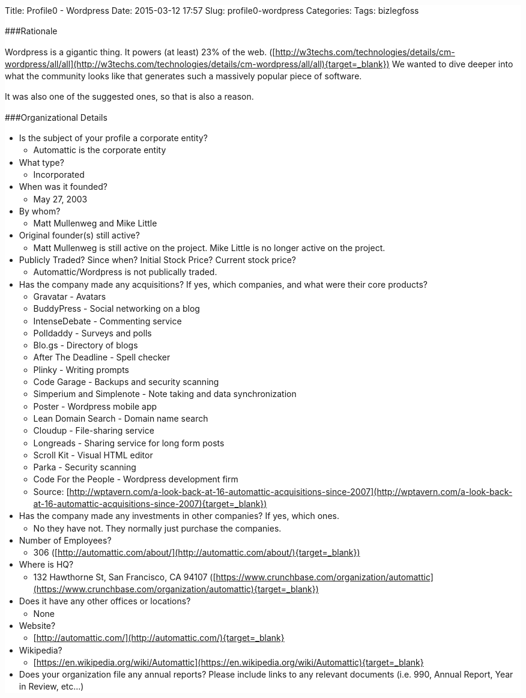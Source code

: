 Title: Profile0 - Wordpress
Date: 2015-03-12 17:57
Slug: profile0-wordpress
Categories:
Tags: bizlegfoss

###Rationale

Wordpress is a gigantic thing. It powers (at least) 23% of the web. ([http://w3techs.com/technologies/details/cm-wordpress/all/all](http://w3techs.com/technologies/details/cm-wordpress/all/all){target=_blank}) We wanted to dive deeper into what the community looks like that generates such a massively popular piece of software.


It was also one of the suggested ones, so that is also a reason.

###Organizational Details

- Is the subject of your profile a corporate entity?
     - Automattic is the corporate entity
- What type?
     - Incorporated
- When was it founded?
     - May 27, 2003
- By whom?
    - Matt Mullenweg and Mike Little
- Original founder(s) still active?
    - Matt Mullenweg is still active on the project. Mike Little is no longer active on the project.
- Publicly Traded? Since when? Initial Stock Price? Current stock price?
    - Automattic/Wordpress is not publically traded.
- Has the company made any acquisitions? If yes, which companies, and what were their core products?
    - Gravatar - Avatars
    - BuddyPress - Social networking on a blog
    - IntenseDebate - Commenting service
    - Polldaddy - Surveys and polls
    - Blo.gs - Directory of blogs
    - After The Deadline - Spell checker
    - Plinky - Writing prompts
    - Code Garage - Backups and security scanning
    - Simperium and Simplenote - Note taking and data synchronization
    - Poster - Wordpress mobile app
    - Lean Domain Search - Domain name search
    - Cloudup - File-sharing service
    - Longreads - Sharing service for long form posts
    - Scroll Kit - Visual HTML editor
    - Parka - Security scanning
    - Code For the People - Wordpress development firm
    - Source: [http://wptavern.com/a-look-back-at-16-automattic-acquisitions-since-2007](http://wptavern.com/a-look-back-at-16-automattic-acquisitions-since-2007){target=_blank})
- Has the company made any investments in other companies? If yes, which ones.
    - No they have not. They normally just purchase the companies.
- Number of Employees?
    - 306 ([http://automattic.com/about/](http://automattic.com/about/){target=_blank})
- Where is HQ?
    - 132 Hawthorne St, San Francisco, CA 94107 ([https://www.crunchbase.com/organization/automattic](https://www.crunchbase.com/organization/automattic){target=_blank})
- Does it have any other offices or locations?
    - None
- Website?
    - [http://automattic.com/](http://automattic.com/){target=_blank}
- Wikipedia?
    - [https://en.wikipedia.org/wiki/Automattic](https://en.wikipedia.org/wiki/Automattic){target=_blank}
- Does your organization file any annual reports? Please include links to any relevant documents (i.e. 990, Annual Report, Year in Review, etc...)